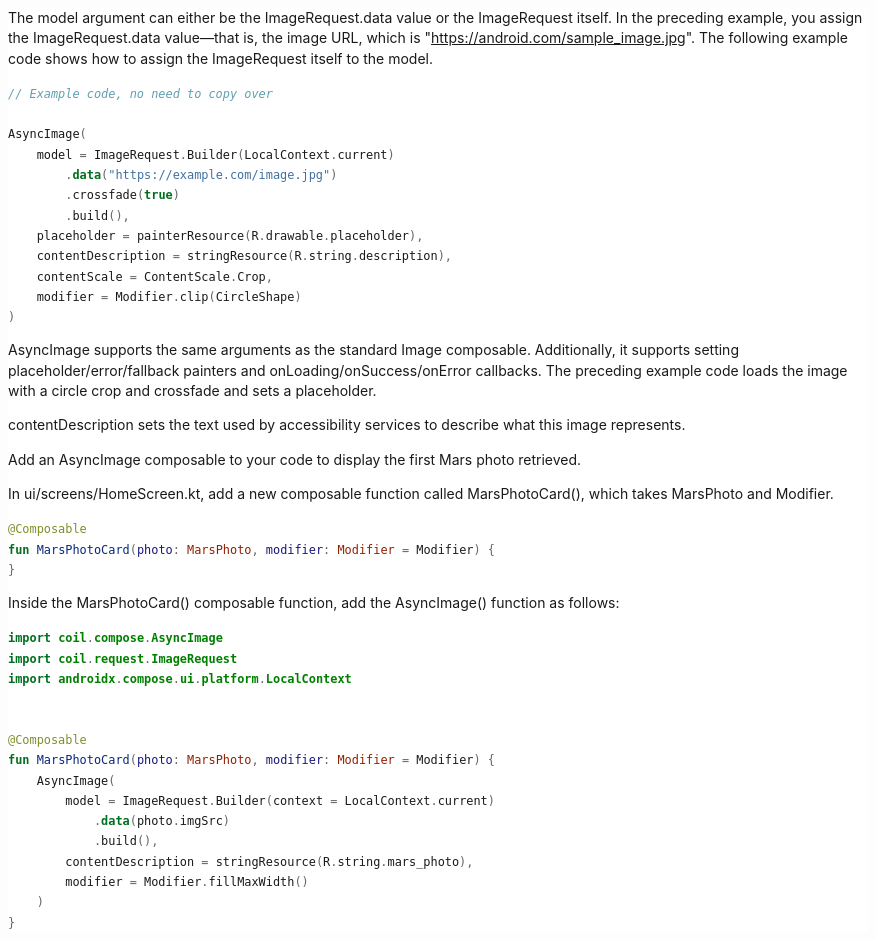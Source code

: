 The model argument can either be the ImageRequest.data value or the ImageRequest itself. In the preceding example, you assign the ImageRequest.data value—that is, the image URL, which is "https://android.com/sample_image.jpg". The following example code shows how to assign the ImageRequest itself to the model.

```kt
// Example code, no need to copy over

AsyncImage(
    model = ImageRequest.Builder(LocalContext.current)
        .data("https://example.com/image.jpg")
        .crossfade(true)
        .build(),
    placeholder = painterResource(R.drawable.placeholder),
    contentDescription = stringResource(R.string.description),
    contentScale = ContentScale.Crop,
    modifier = Modifier.clip(CircleShape)
)
```

AsyncImage supports the same arguments as the standard Image composable. Additionally, it supports setting placeholder/error/fallback painters and onLoading/onSuccess/onError callbacks. The preceding example code loads the image with a circle crop and crossfade and sets a placeholder.

contentDescription sets the text used by accessibility services to describe what this image represents.

Add an AsyncImage composable to your code to display the first Mars photo retrieved.

In ui/screens/HomeScreen.kt, add a new composable function called MarsPhotoCard(), which takes MarsPhoto and Modifier.

```kt
@Composable
fun MarsPhotoCard(photo: MarsPhoto, modifier: Modifier = Modifier) {
}
```

Inside the MarsPhotoCard() composable function, add the AsyncImage() function as follows:

```kt
import coil.compose.AsyncImage
import coil.request.ImageRequest
import androidx.compose.ui.platform.LocalContext


@Composable
fun MarsPhotoCard(photo: MarsPhoto, modifier: Modifier = Modifier) {
    AsyncImage(
        model = ImageRequest.Builder(context = LocalContext.current)
            .data(photo.imgSrc)
            .build(),
        contentDescription = stringResource(R.string.mars_photo),
        modifier = Modifier.fillMaxWidth()
    )
}
```
